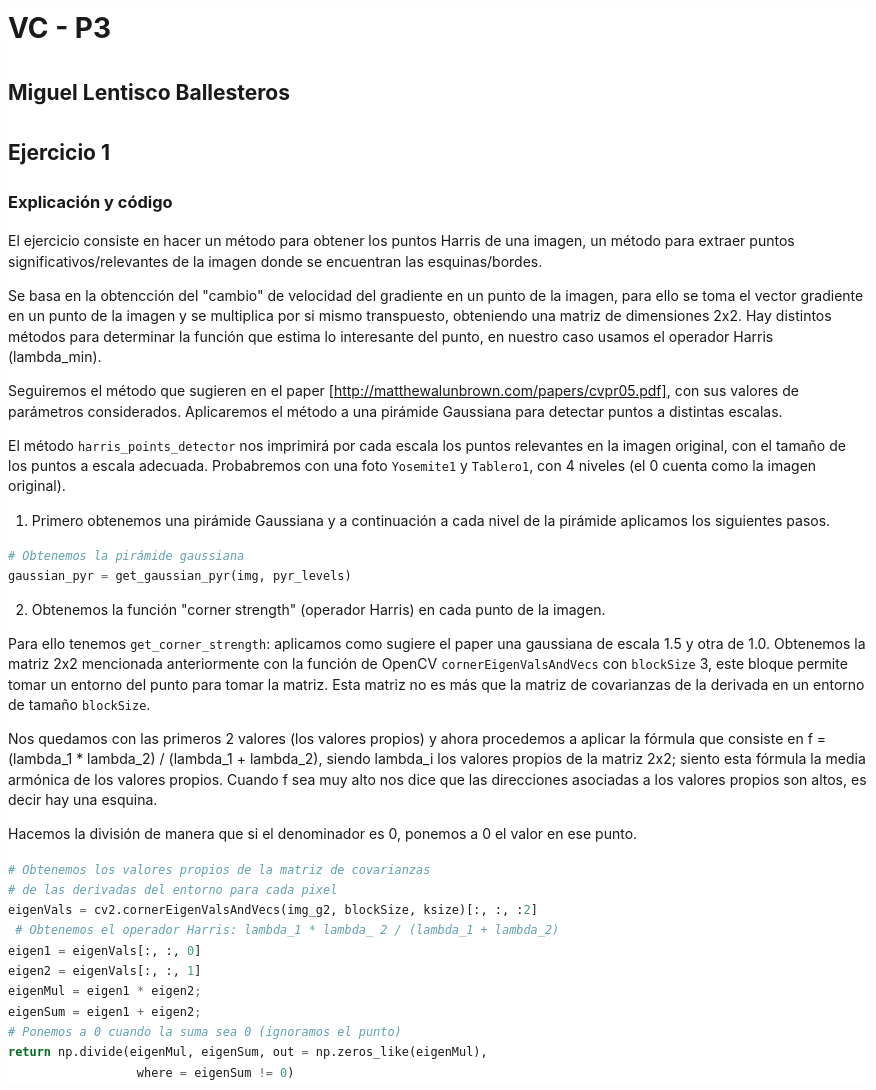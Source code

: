 # VC - P3
## Miguel Lentisco Ballesteros

## Ejercicio 1

### Explicación y código

El ejercicio consiste en hacer un método para obtener los puntos Harris de una imagen, un método para extraer puntos significativos/relevantes de la imagen donde se encuentran las esquinas/bordes.

Se basa en la obtencción del "cambio" de velocidad del gradiente en un punto de la imagen, para ello se toma el vector gradiente en un punto de la imagen y se multiplica por si mismo transpuesto, obteniendo una matriz de dimensiones 2x2. Hay distintos métodos para determinar la función que estima lo interesante del punto, en nuestro caso usamos el operador Harris (lambda_min).

Seguiremos el método que sugieren en el paper [http://matthewalunbrown.com/papers/cvpr05.pdf], con sus valores de parámetros considerados. Aplicaremos el método a una pirámide Gaussiana para detectar puntos a distintas escalas.

El método `harris_points_detector` nos imprimirá por cada escala los puntos relevantes en la imagen original, con el tamaño de los puntos a escala adecuada. Probabremos con una foto `Yosemite1` y `Tablero1`, con 4 niveles (el 0 cuenta como la imagen original).

1. Primero obtenemos una pirámide Gaussiana y a continuación a cada nivel de la pirámide aplicamos los siguientes pasos.

  ```python
  # Obtenemos la pirámide gaussiana
  gaussian_pyr = get_gaussian_pyr(img, pyr_levels)
  ```

2. Obtenemos la función "corner strength" (operador Harris) en cada punto de la imagen.

  Para ello tenemos `get_corner_strength`: aplicamos como sugiere el paper una gaussiana de escala 1.5 y otra de 1.0. Obtenemos la matriz 2x2 mencionada anteriormente con la función de OpenCV `cornerEigenValsAndVecs` con `blockSize` 3, este bloque permite tomar un entorno del punto para tomar la matriz. Esta matriz no es más que la matriz de covarianzas de la derivada en un entorno de tamaño `blockSize`.

  Nos quedamos con las primeros 2 valores (los valores propios) y ahora procedemos a aplicar la fórmula que consiste en f = (lambda_1 * lambda_2) / (lambda_1 + lambda_2), siendo lambda_i los valores propios de la matriz 2x2; siento esta fórmula la media armónica de los valores propios. Cuando f sea muy alto nos dice que las direcciones asociadas a los valores propios son altos, es decir hay una esquina.

  Hacemos la división de manera que si el denominador es 0, ponemos a 0 el valor en ese punto.


  ```python
  # Obtenemos los valores propios de la matriz de covarianzas
  # de las derivadas del entorno para cada pixel
  eigenVals = cv2.cornerEigenValsAndVecs(img_g2, blockSize, ksize)[:, :, :2]
   # Obtenemos el operador Harris: lambda_1 * lambda_ 2 / (lambda_1 + lambda_2)
  eigen1 = eigenVals[:, :, 0]
  eigen2 = eigenVals[:, :, 1]
  eigenMul = eigen1 * eigen2;
  eigenSum = eigen1 + eigen2;
  # Ponemos a 0 cuando la suma sea 0 (ignoramos el punto)
  return np.divide(eigenMul, eigenSum, out = np.zeros_like(eigenMul),
                    where = eigenSum != 0)
  ```
